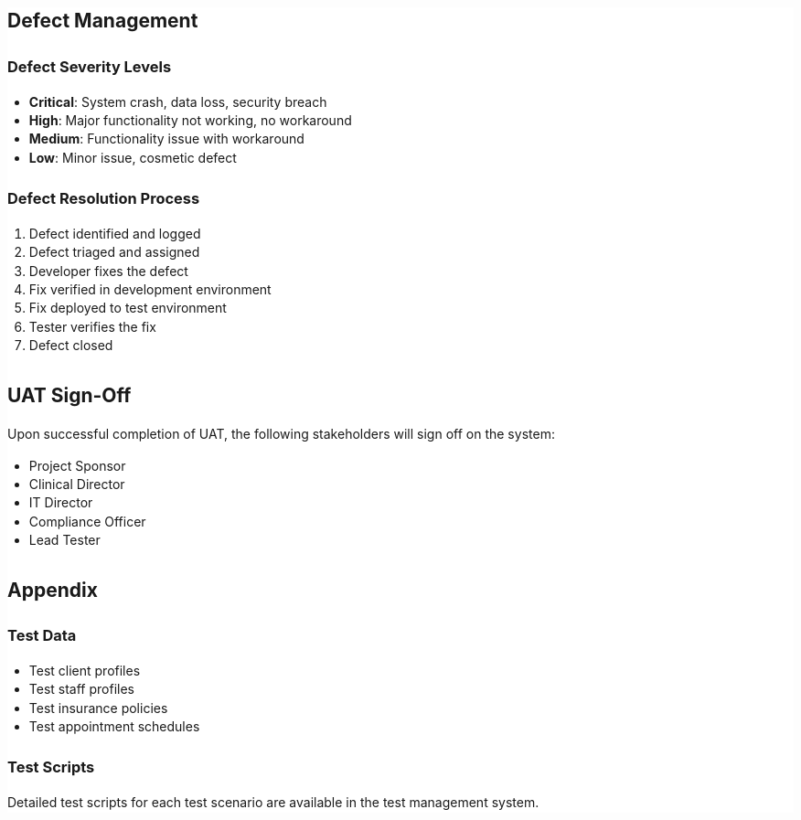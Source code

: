 ## Defect Management

### Defect Severity Levels

- **Critical**: System crash, data loss, security breach
- **High**: Major functionality not working, no workaround
- **Medium**: Functionality issue with workaround
- **Low**: Minor issue, cosmetic defect

### Defect Resolution Process

1. Defect identified and logged
2. Defect triaged and assigned
3. Developer fixes the defect
4. Fix verified in development environment
5. Fix deployed to test environment
6. Tester verifies the fix
7. Defect closed

## UAT Sign-Off

Upon successful completion of UAT, the following stakeholders will sign off on the system:

- Project Sponsor
- Clinical Director
- IT Director
- Compliance Officer
- Lead Tester

## Appendix

### Test Data

- Test client profiles
- Test staff profiles
- Test insurance policies
- Test appointment schedules

### Test Scripts

Detailed test scripts for each test scenario are available in the test management system.
